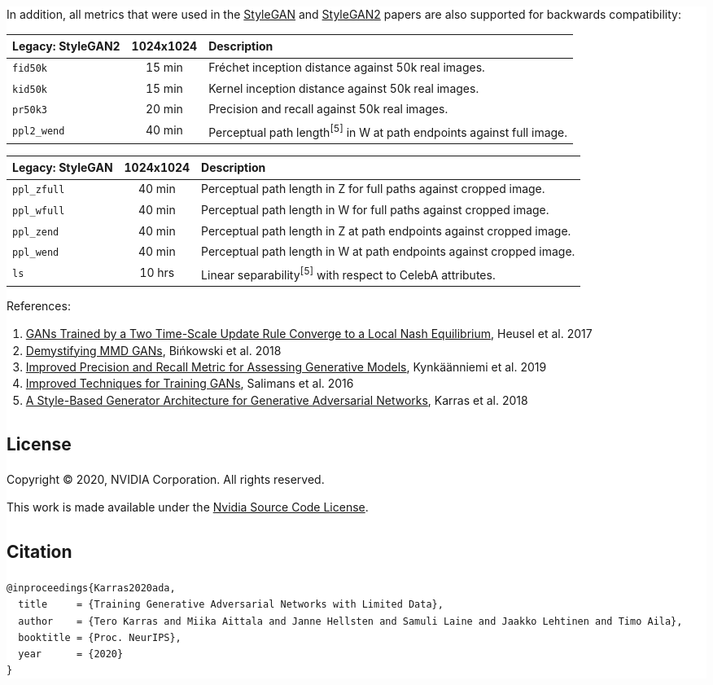 In addition, all metrics that were used in the [StyleGAN](https://github.com/NVlabs/stylegan) and [StyleGAN2](https://github.com/NVlabs/stylegan2) papers are also supported for backwards compatibility:

| Legacy: StyleGAN2 | 1024x1024 | Description |
| :---------------- | :-------: | :---------- |
| `fid50k`          | 15 min    | Fr&eacute;chet inception distance against 50k real images.
| `kid50k`          | 15 min    | Kernel inception distance against 50k real images.
| `pr50k3`          | 20 min    | Precision and recall against 50k real images.
| `ppl2_wend`       | 40 min    | Perceptual path length<sup>[5]</sup> in W at path endpoints against full image.

| Legacy: StyleGAN | 1024x1024 | Description |
| :--------------- | :-------: | :---------- |
| `ppl_zfull`      | 40 min    | Perceptual path length in Z for full paths against cropped image.
| `ppl_wfull`      | 40 min    | Perceptual path length in W for full paths against cropped image.
| `ppl_zend`       | 40 min    | Perceptual path length in Z at path endpoints against cropped image.
| `ppl_wend`       | 40 min    | Perceptual path length in W at path endpoints against cropped image.
| `ls`             | 10 hrs    | Linear separability<sup>[5]</sup> with respect to CelebA attributes.

References:
1. [GANs Trained by a Two Time-Scale Update Rule Converge to a Local Nash Equilibrium](https://arxiv.org/abs/1706.08500), Heusel et al. 2017
2. [Demystifying MMD GANs](https://arxiv.org/abs/1801.01401), Bi&nacute;kowski et al. 2018
3. [Improved Precision and Recall Metric for Assessing Generative Models](https://arxiv.org/abs/1904.06991), Kynk&auml;&auml;nniemi et al. 2019
4. [Improved Techniques for Training GANs](https://arxiv.org/abs/1606.03498), Salimans et al. 2016
5. [A Style-Based Generator Architecture for Generative Adversarial Networks](https://arxiv.org/abs/1812.04948), Karras et al. 2018

## License

Copyright &copy; 2020, NVIDIA Corporation. All rights reserved.

This work is made available under the [Nvidia Source Code License](https://nvlabs.github.io/stylegan2-ada/license.html).

## Citation

```
@inproceedings{Karras2020ada,
  title     = {Training Generative Adversarial Networks with Limited Data},
  author    = {Tero Karras and Miika Aittala and Janne Hellsten and Samuli Laine and Jaakko Lehtinen and Timo Aila},
  booktitle = {Proc. NeurIPS},
  year      = {2020}
}
```
